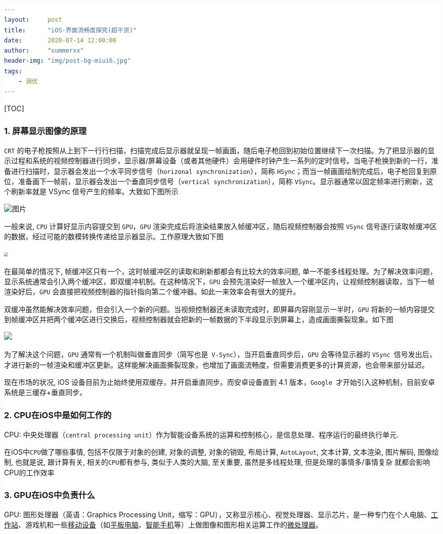 ```yaml
---
layout:     post
title:      "iOS-界面流畅度探究(超干货)"
date:       2020-07-14 12:00:00
author:     "summerxx"
header-img: "img/post-bg-miui6.jpg"
tags:
    - 调优
---
```


[TOC]

### 1. 屏幕显示图像的原理

`CRT` 的电子枪按照从上到下一行行扫描，扫描完成后显示器就呈现一帧画面，随后电子枪回到初始位置继续下一次扫描。为了把显示器的显示过程和系统的视频控制器进行同步，显示器/屏幕设备（或者其他硬件）会用硬件时钟产生一系列的定时信号。当电子枪换到新的一行，准备进行扫描时，显示器会发出一个水平同步信号（`horizonal synchronization`），简称 `HSync`；而当一帧画面绘制完成后，电子枪回复到原位，准备画下一帧前，显示器会发出一个垂直同步信号（`vertical synchronization`），简称 `VSync`。显示器通常以固定频率进行刷新，这个刷新率就是 VSync 信号产生的频率。大致如下图所示



![图片](https://tva1.sinaimg.cn/large/007S8ZIlly1ggqbr8yda8j30h20c6dgs.jpg)

一般来说, `CPU` 计算好显示内容提交到 `GPU`，`GPU` 渲染完成后将渲染结果放入帧缓冲区，随后视频控制器会按照 `VSync` 信号逐行读取帧缓冲区的数据，经过可能的数模转换传递给显示器显示。工作原理大致如下图

<img src="https://tva1.sinaimg.cn/large/007S8ZIlly1ggqc9bs6c8j30uu0eq75k.jpg" style="zoom:50%;" />

在最简单的情况下, 帧缓冲区只有一个，这时帧缓冲区的读取和刷新都都会有比较大的效率问题, 单一不能多线程处理。为了解决效率问题，显示系统通常会引入两个缓冲区，即双缓冲机制。在这种情况下，`GPU` 会预先渲染好一帧放入一个缓冲区内，让视频控制器读取，当下一帧渲染好后，`GPU` 会直接把视频控制器的指针指向第二个缓冲器。如此一来效率会有很大的提升。

双缓冲虽然能解决效率问题，但会引入一个新的问题。当视频控制器还未读取完成时，即屏幕内容刚显示一半时，`GPU` 将新的一帧内容提交到帧缓冲区并把两个缓冲区进行交换后，视频控制器就会把新的一帧数据的下半段显示到屏幕上，造成画面撕裂现象。如下图

![](https://tva1.sinaimg.cn/large/007S8ZIlly1ggqceytporj319o0mwqv5.jpg)



为了解决这个问题，`GPU` 通常有一个机制叫做垂直同步（简写也是` V-Sync`），当开启垂直同步后，`GPU` 会等待显示器的 `VSync `信号发出后，才进行新的一帧渲染和缓冲区更新。这样能解决画面撕裂现象，也增加了画面流畅度，但需要消费更多的计算资源，也会带来部分延迟。

现在市场的状况, iOS 设备目前为止始终使用双缓存，并开启垂直同步。而安卓设备直到 4.1 版本，`Google `才开始引入这种机制，目前安卓系统是三缓存+垂直同步。

### 2. CPU在iOS中是如何工作的

CPU: 中央处理器（`central processing unit`）作为智能设备系统的运算和控制核心，是信息处理、程序运行的最终执行单元.

在iOS中`CPU`做了哪些事情, 包括不仅限于对象的创建, 对象的调整, 对象的销毁, 布局计算, `AutoLayout`, 文本计算, 文本渲染, 图片解码, 图像绘制, 也就是说, 跟计算有关, 相关的`CPU`都有参与, 类似于人类的大脑, 至关重要, 虽然是多线程处理, 但是处理的事情多/事情复杂 就都会影响CPU的工作效率

### 3. GPU在iOS中负责什么

GPU: 图形处理器（英语：Graphics Processing Unit，缩写：GPU），又称显示核心、视觉处理器、显示芯片，是一种专门在个人电脑、[工作站](https://baike.baidu.com/item/工作站/217955)、游戏机和一些[移动设备](https://baike.baidu.com/item/移动设备/9157757)（如[平板电脑](https://baike.baidu.com/item/平板电脑/1348389)、[智能手机](https://baike.baidu.com/item/智能手机/94396)等）上做图像和图形相关运算工作的[微处理器](https://baike.baidu.com/item/微处理器/104320)。
